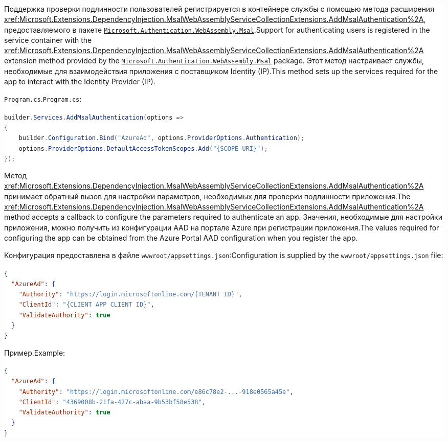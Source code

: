<span data-ttu-id="6cef7-211">Поддержка проверки подлинности пользователей регистрируется в контейнере службы с помощью метода расширения <xref:Microsoft.Extensions.DependencyInjection.MsalWebAssemblyServiceCollectionExtensions.AddMsalAuthentication%2A>, предоставляемого в пакете [`Microsoft.Authentication.WebAssembly.Msal`](https://www.nuget.org/packages/Microsoft.Authentication.WebAssembly.Msal/).</span><span class="sxs-lookup"><span data-stu-id="6cef7-211">Support for authenticating users is registered in the service container with the <xref:Microsoft.Extensions.DependencyInjection.MsalWebAssemblyServiceCollectionExtensions.AddMsalAuthentication%2A> extension method provided by the [`Microsoft.Authentication.WebAssembly.Msal`](https://www.nuget.org/packages/Microsoft.Authentication.WebAssembly.Msal/) package.</span></span> <span data-ttu-id="6cef7-212">Этот метод настраивает службы, необходимые для взаимодействия приложения с поставщиком Identity (IP).</span><span class="sxs-lookup"><span data-stu-id="6cef7-212">This method sets up the services required for the app to interact with the Identity Provider (IP).</span></span>

<span data-ttu-id="6cef7-213">`Program.cs`.</span><span class="sxs-lookup"><span data-stu-id="6cef7-213">`Program.cs`:</span></span>

```csharp
builder.Services.AddMsalAuthentication(options =>
{
    builder.Configuration.Bind("AzureAd", options.ProviderOptions.Authentication);
    options.ProviderOptions.DefaultAccessTokenScopes.Add("{SCOPE URI}");
});
```

<span data-ttu-id="6cef7-214">Метод <xref:Microsoft.Extensions.DependencyInjection.MsalWebAssemblyServiceCollectionExtensions.AddMsalAuthentication%2A> принимает обратный вызов для настройки параметров, необходимых для проверки подлинности приложения.</span><span class="sxs-lookup"><span data-stu-id="6cef7-214">The <xref:Microsoft.Extensions.DependencyInjection.MsalWebAssemblyServiceCollectionExtensions.AddMsalAuthentication%2A> method accepts a callback to configure the parameters required to authenticate an app.</span></span> <span data-ttu-id="6cef7-215">Значения, необходимые для настройки приложения, можно получить из конфигурации AAD на портале Azure при регистрации приложения.</span><span class="sxs-lookup"><span data-stu-id="6cef7-215">The values required for configuring the app can be obtained from the Azure Portal AAD configuration when you register the app.</span></span>

<span data-ttu-id="6cef7-216">Конфигурация предоставлена в файле `wwwroot/appsettings.json`:</span><span class="sxs-lookup"><span data-stu-id="6cef7-216">Configuration is supplied by the `wwwroot/appsettings.json` file:</span></span>

```json
{
  "AzureAd": {
    "Authority": "https://login.microsoftonline.com/{TENANT ID}",
    "ClientId": "{CLIENT APP CLIENT ID}",
    "ValidateAuthority": true
  }
}
```

<span data-ttu-id="6cef7-217">Пример.</span><span class="sxs-lookup"><span data-stu-id="6cef7-217">Example:</span></span>

```json
{
  "AzureAd": {
    "Authority": "https://login.microsoftonline.com/e86c78e2-...-918e0565a45e",
    "ClientId": "4369008b-21fa-427c-abaa-9b53bf58e538",
    "ValidateAuthority": true
  }
}
```
